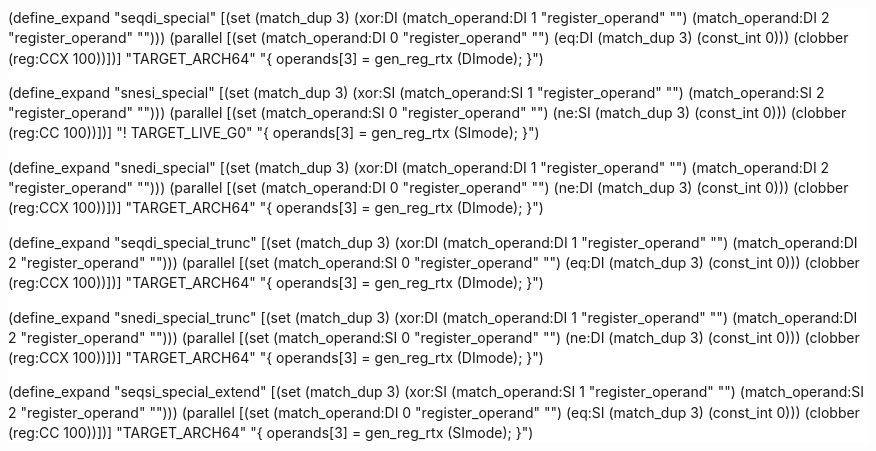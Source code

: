 (define_expand "seqdi_special"
  [(set (match_dup 3)
	(xor:DI (match_operand:DI 1 "register_operand" "")
		(match_operand:DI 2 "register_operand" "")))
   (parallel [(set (match_operand:DI 0 "register_operand" "")
		   (eq:DI (match_dup 3) (const_int 0)))
	      (clobber (reg:CCX 100))])]
  "TARGET_ARCH64"
  "{ operands[3] = gen_reg_rtx (DImode); }")

(define_expand "snesi_special"
  [(set (match_dup 3)
	(xor:SI (match_operand:SI 1 "register_operand" "")
		(match_operand:SI 2 "register_operand" "")))
   (parallel [(set (match_operand:SI 0 "register_operand" "")
		   (ne:SI (match_dup 3) (const_int 0)))
	      (clobber (reg:CC 100))])]
  "! TARGET_LIVE_G0"
  "{ operands[3] = gen_reg_rtx (SImode); }")

(define_expand "snedi_special"
  [(set (match_dup 3)
	(xor:DI (match_operand:DI 1 "register_operand" "")
		(match_operand:DI 2 "register_operand" "")))
   (parallel [(set (match_operand:DI 0 "register_operand" "")
		   (ne:DI (match_dup 3) (const_int 0)))
	      (clobber (reg:CCX 100))])]
  "TARGET_ARCH64"
  "{ operands[3] = gen_reg_rtx (DImode); }")

(define_expand "seqdi_special_trunc"
  [(set (match_dup 3)
	(xor:DI (match_operand:DI 1 "register_operand" "")
		(match_operand:DI 2 "register_operand" "")))
   (parallel [(set (match_operand:SI 0 "register_operand" "")
		   (eq:DI (match_dup 3) (const_int 0)))
	      (clobber (reg:CCX 100))])]
  "TARGET_ARCH64"
  "{ operands[3] = gen_reg_rtx (DImode); }")

(define_expand "snedi_special_trunc"
  [(set (match_dup 3)
	(xor:DI (match_operand:DI 1 "register_operand" "")
		(match_operand:DI 2 "register_operand" "")))
   (parallel [(set (match_operand:SI 0 "register_operand" "")
		   (ne:DI (match_dup 3) (const_int 0)))
	      (clobber (reg:CCX 100))])]
  "TARGET_ARCH64"
  "{ operands[3] = gen_reg_rtx (DImode); }")

(define_expand "seqsi_special_extend"
  [(set (match_dup 3)
	(xor:SI (match_operand:SI 1 "register_operand" "")
		(match_operand:SI 2 "register_operand" "")))
   (parallel [(set (match_operand:DI 0 "register_operand" "")
		   (eq:SI (match_dup 3) (const_int 0)))
	      (clobber (reg:CC 100))])]
  "TARGET_ARCH64"
  "{ operands[3] = gen_reg_rtx (SImode); }")
